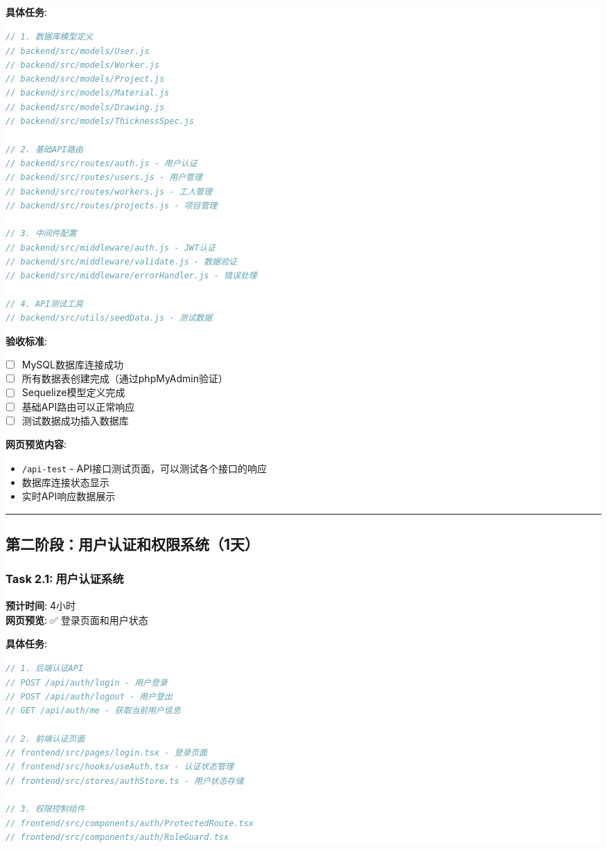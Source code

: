 **具体任务**:
```javascript
// 1. 数据库模型定义
// backend/src/models/User.js
// backend/src/models/Worker.js  
// backend/src/models/Project.js
// backend/src/models/Material.js
// backend/src/models/Drawing.js
// backend/src/models/ThicknessSpec.js

// 2. 基础API路由
// backend/src/routes/auth.js - 用户认证
// backend/src/routes/users.js - 用户管理
// backend/src/routes/workers.js - 工人管理
// backend/src/routes/projects.js - 项目管理

// 3. 中间件配置
// backend/src/middleware/auth.js - JWT认证
// backend/src/middleware/validate.js - 数据验证
// backend/src/middleware/errorHandler.js - 错误处理

// 4. API测试工具
// backend/src/utils/seedData.js - 测试数据
```

**验收标准**:
- [ ] MySQL数据库连接成功
- [ ] 所有数据表创建完成（通过phpMyAdmin验证）
- [ ] Sequelize模型定义完成
- [ ] 基础API路由可以正常响应
- [ ] 测试数据成功插入数据库

**网页预览内容**:  
- `/api-test` - API接口测试页面，可以测试各个接口的响应
- 数据库连接状态显示
- 实时API响应数据展示

---

## 第二阶段：用户认证和权限系统（1天）

### Task 2.1: 用户认证系统
**预计时间**: 4小时  
**网页预览**: ✅ 登录页面和用户状态

**具体任务**:
```typescript
// 1. 后端认证API
// POST /api/auth/login - 用户登录
// POST /api/auth/logout - 用户登出  
// GET /api/auth/me - 获取当前用户信息

// 2. 前端认证页面
// frontend/src/pages/login.tsx - 登录页面
// frontend/src/hooks/useAuth.tsx - 认证状态管理
// frontend/src/stores/authStore.ts - 用户状态存储

// 3. 权限控制组件
// frontend/src/components/auth/ProtectedRoute.tsx
// frontend/src/components/auth/RoleGuard.tsx
```
